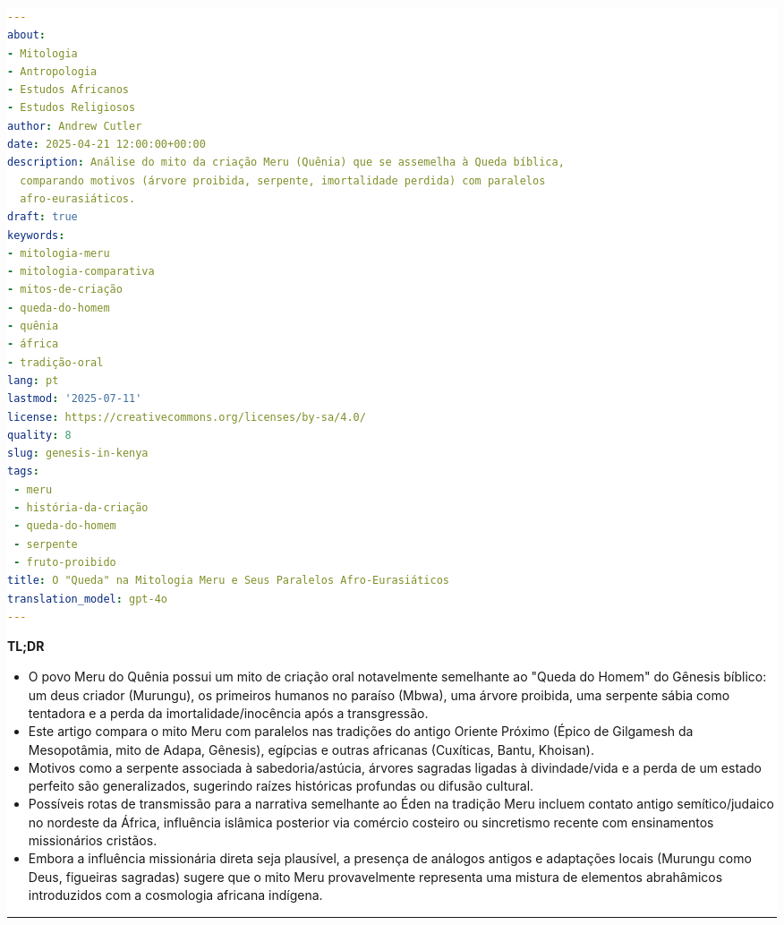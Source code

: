 ```yaml
---
about:
- Mitologia
- Antropologia
- Estudos Africanos
- Estudos Religiosos
author: Andrew Cutler
date: 2025-04-21 12:00:00+00:00
description: Análise do mito da criação Meru (Quênia) que se assemelha à Queda bíblica,
  comparando motivos (árvore proibida, serpente, imortalidade perdida) com paralelos
  afro-eurasiáticos.
draft: true
keywords:
- mitologia-meru
- mitologia-comparativa
- mitos-de-criação
- queda-do-homem
- quênia
- áfrica
- tradição-oral
lang: pt
lastmod: '2025-07-11'
license: https://creativecommons.org/licenses/by-sa/4.0/
quality: 8
slug: genesis-in-kenya
tags:
 - meru
 - história-da-criação
 - queda-do-homem
 - serpente
 - fruto-proibido
title: O "Queda" na Mitologia Meru e Seus Paralelos Afro-Eurasiáticos
translation_model: gpt-4o
---
```


**TL;DR**

- O povo Meru do Quênia possui um mito de criação oral notavelmente semelhante ao "Queda do Homem" do Gênesis bíblico: um deus criador (Murungu), os primeiros humanos no paraíso (Mbwa), uma árvore proibida, uma serpente sábia como tentadora e a perda da imortalidade/inocência após a transgressão.
- Este artigo compara o mito Meru com paralelos nas tradições do antigo Oriente Próximo (Épico de Gilgamesh da Mesopotâmia, mito de Adapa, Gênesis), egípcias e outras africanas (Cuxíticas, Bantu, Khoisan).
- Motivos como a serpente associada à sabedoria/astúcia, árvores sagradas ligadas à divindade/vida e a perda de um estado perfeito são generalizados, sugerindo raízes históricas profundas ou difusão cultural.
- Possíveis rotas de transmissão para a narrativa semelhante ao Éden na tradição Meru incluem contato antigo semítico/judaico no nordeste da África, influência islâmica posterior via comércio costeiro ou sincretismo recente com ensinamentos missionários cristãos.
- Embora a influência missionária direta seja plausível, a presença de análogos antigos e adaptações locais (Murungu como Deus, figueiras sagradas) sugere que o mito Meru provavelmente representa uma mistura de elementos abrahâmicos introduzidos com a cosmologia africana indígena.

---